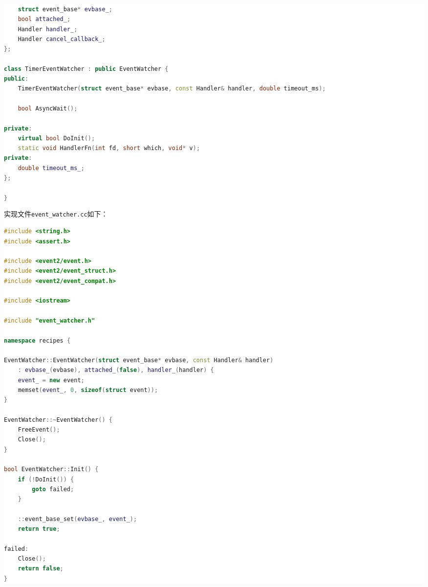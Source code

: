 ```C++
    struct event_base* evbase_;
    bool attached_;
    Handler handler_;
    Handler cancel_callback_;
};

class TimerEventWatcher : public EventWatcher {
public:
    TimerEventWatcher(struct event_base* evbase, const Handler& handler, double timeout_ms);

    bool AsyncWait();

private:
    virtual bool DoInit();
    static void HandlerFn(int fd, short which, void* v);
private:
    double timeout_ms_;
};

}

```

实现文件`event_watcher.cc`如下：

```C++
#include <string.h>
#include <assert.h>

#include <event2/event.h>
#include <event2/event_struct.h>
#include <event2/event_compat.h>

#include <iostream>

#include "event_watcher.h"

namespace recipes {

EventWatcher::EventWatcher(struct event_base* evbase, const Handler& handler)
    : evbase_(evbase), attached_(false), handler_(handler) {
    event_ = new event;
    memset(event_, 0, sizeof(struct event));
}

EventWatcher::~EventWatcher() {
    FreeEvent();
    Close();
}

bool EventWatcher::Init() {
    if (!DoInit()) {
        goto failed;
    }

    ::event_base_set(evbase_, event_);
    return true;

failed:
    Close();
    return false;
}


```